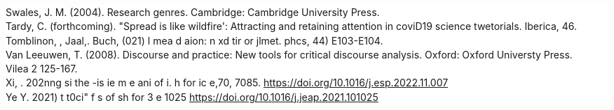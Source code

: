 Swales, J. M. (2004). Research genres. Cambridge: Cambridge University Press.   
Tardy, C. (forthcoming). "Spread is like wildfire': Attracting and retaining attention in coviD19 science twetorials. Iberica, 46.   
Tomblinon, , Jaal,.  Buch,  (021) l mea d aion: n xd tir or jlmet. phcs, 44) E103-E104.   
Van Leeuwen, T. (2008). Discourse and practice: New tools for critical discourse analysis. Oxford: Oxford Universty Press.   
Vilea    2 125-167.   
Xi, . 202nng si  the -is ie  m e ani of   i. h for ic e,70, 7085. https://doi.org/10.1016/j.esp.2022.11.007   
Ye Y. 2021) t t0ci"  f s   of sh for   3 e 1025 https://doi.org/10.1016/j.jeap.2021.101025